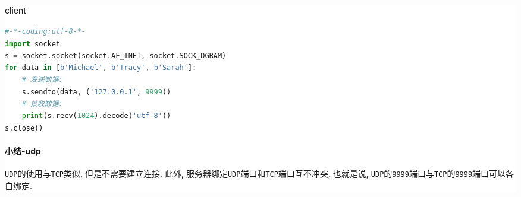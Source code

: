 client

```python
#-*-coding:utf-8-*-
import socket
s = socket.socket(socket.AF_INET, socket.SOCK_DGRAM)
for data in [b'Michael', b'Tracy', b'Sarah']:
    # 发送数据:
    s.sendto(data, ('127.0.0.1', 9999))
    # 接收数据:
    print(s.recv(1024).decode('utf-8'))
s.close()
```

#### 小结-udp

`UDP`的使用与`TCP`类似, 但是不需要建立连接. 
此外, 服务器绑定`UDP`端口和`TCP`端口互不冲突, 
也就是说, `UDP`的`9999`端口与`TCP`的`9999`端口可以各自绑定. 


[turtle库的说明]: https://docs.python.org/3.3/library/turtle.html#turtle-methods
[新浪强制HTTPS协议访问 所以 80端口改443 socket 改 ssl]: https://www.liaoxuefeng.com/discuss/969955749132672/1287985884561441